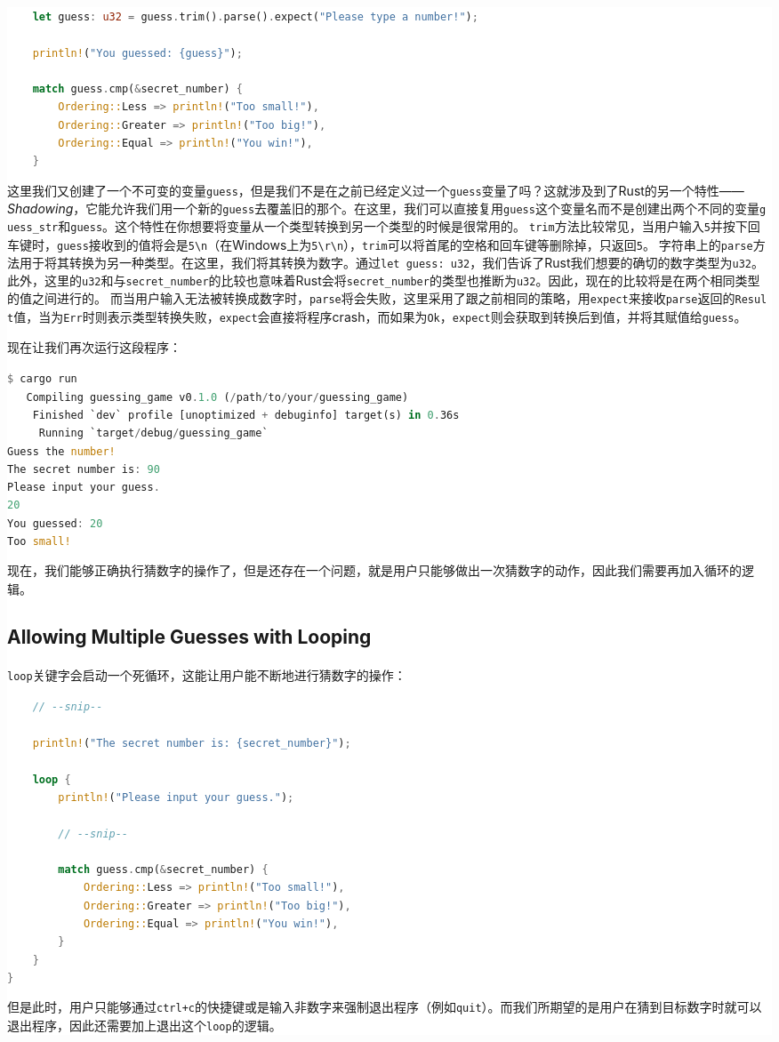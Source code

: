 ```rust
    let guess: u32 = guess.trim().parse().expect("Please type a number!");

    println!("You guessed: {guess}");

    match guess.cmp(&secret_number) {
        Ordering::Less => println!("Too small!"),
        Ordering::Greater => println!("Too big!"),
        Ordering::Equal => println!("You win!"),
    }

```
这里我们又创建了一个不可变的变量`guess`，但是我们不是在之前已经定义过一个`guess`变量了吗？这就涉及到了Rust的另一个特性——*Shadowing*，它能允许我们用一个新的`guess`去覆盖旧的那个。在这里，我们可以直接复用`guess`这个变量名而不是创建出两个不同的变量`guess_str`和`guess`。这个特性在你想要将变量从一个类型转换到另一个类型的时候是很常用的。
`trim`方法比较常见，当用户输入`5`并按下回车键时，`guess`接收到的值将会是`5\n`（在Windows上为`5\r\n`），`trim`可以将首尾的空格和回车键等删除掉，只返回`5`。
字符串上的`parse`方法用于将其转换为另一种类型。在这里，我们将其转换为数字。通过`let guess: u32`，我们告诉了Rust我们想要的确切的数字类型为`u32`。
此外，这里的`u32`和与`secret_number`的比较也意味着Rust会将`secret_number`的类型也推断为`u32`。因此，现在的比较将是在两个相同类型的值之间进行的。
而当用户输入无法被转换成数字时，`parse`将会失败，这里采用了跟之前相同的策略，用`expect`来接收`parse`返回的`Result`值，当为`Err`时则表示类型转换失败，`expect`会直接将程序crash，而如果为`Ok`，`expect`则会获取到转换后到值，并将其赋值给`guess`。

现在让我们再次运行这段程序：
```rust
$ cargo run  
   Compiling guessing_game v0.1.0 (/path/to/your/guessing_game)
    Finished `dev` profile [unoptimized + debuginfo] target(s) in 0.36s
     Running `target/debug/guessing_game`
Guess the number!
The secret number is: 90
Please input your guess.
20
You guessed: 20
Too small!
```
现在，我们能够正确执行猜数字的操作了，但是还存在一个问题，就是用户只能够做出一次猜数字的动作，因此我们需要再加入循环的逻辑。

## Allowing Multiple Guesses with Looping
`loop`关键字会启动一个死循环，这能让用户能不断地进行猜数字的操作：
```rust
    // --snip--

    println!("The secret number is: {secret_number}");

    loop {
        println!("Please input your guess.");

        // --snip--

        match guess.cmp(&secret_number) {
            Ordering::Less => println!("Too small!"),
            Ordering::Greater => println!("Too big!"),
            Ordering::Equal => println!("You win!"),
        }
    }
}
```
但是此时，用户只能够通过`ctrl+c`的快捷键或是输入非数字来强制退出程序（例如`quit`）。而我们所期望的是用户在猜到目标数字时就可以退出程序，因此还需要加上退出这个`loop`的逻辑。
